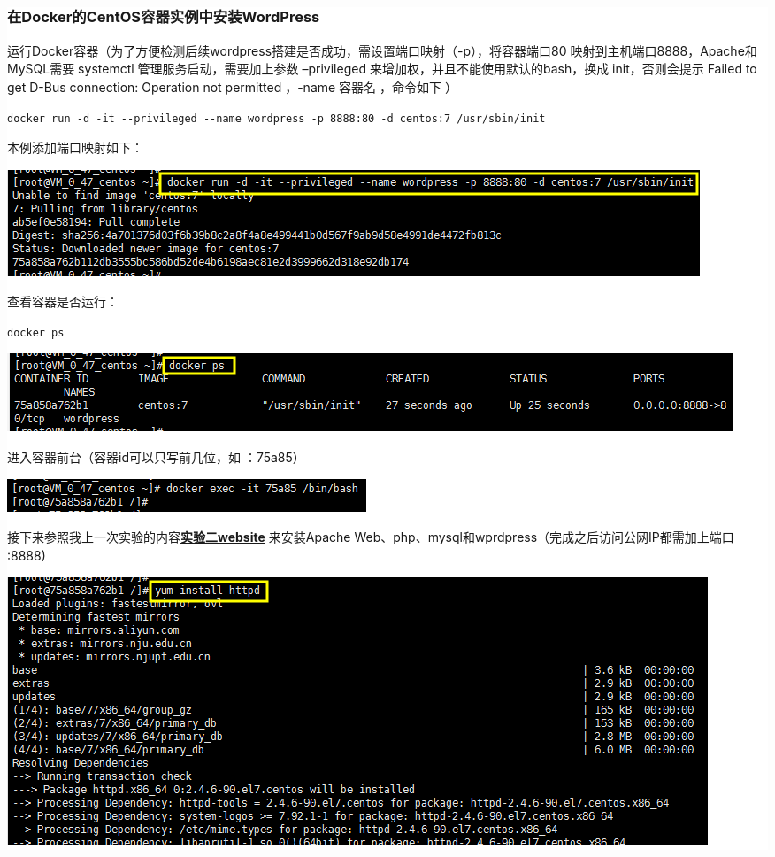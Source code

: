 ### 在Docker的CentOS容器实例中安装WordPress

运行Docker容器（为了方便检测后续wordpress搭建是否成功，需设置端口映射（-p），将容器端口80 
映射到主机端口8888，Apache和MySQL需要 systemctl 管理服务启动，需要加上参数 –privileged 
来增加权，并且不能使用默认的bash，换成 init，否则会提示 Failed to get D-Bus connection: 
Operation not permitted ，-name 容器名  ，命令如下 ）

```
docker run -d -it --privileged --name wordpress -p 8888:80 -d centos:7 /usr/sbin/init
```

本例添加端口映射如下：

![](./Image3/19.png)

查看容器是否运行：

```
docker ps
```

![](./Image3/20.png)

进入容器前台（容器id可以只写前几位，如 ：75a85）

![](./Image3/21.png)

接下来参照我上一次实验的内容[**实验二website**](https://github.com/1521498437/CloudComputing/tree/master/%E5%AE%9E%E9%AA%8C%E4%BA%8Cwebsite) 来安装Apache Web、php、mysql和wprdpress（完成之后访问公网IP都需加上端口  :8888)

![](./Image3/22.png)
